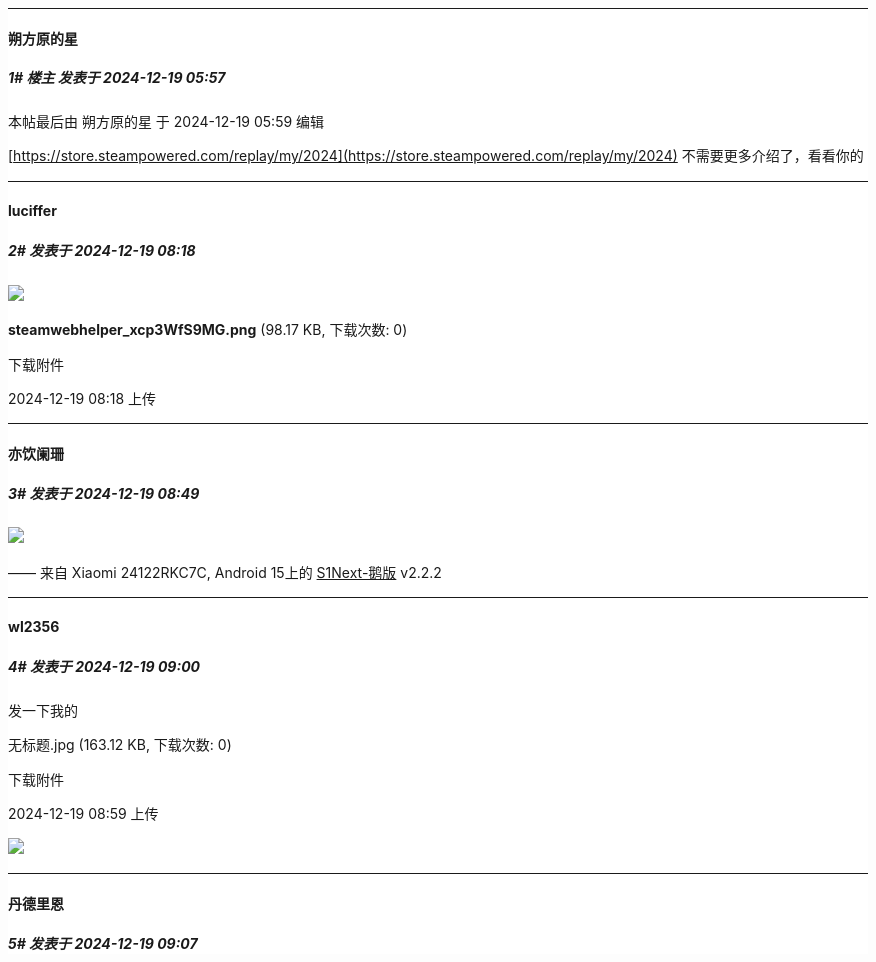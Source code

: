 ﻿
*****

####  朔方原的星  
##### 1#       楼主       发表于 2024-12-19 05:57

 本帖最后由 朔方原的星 于 2024-12-19 05:59 编辑 

[https://store.steampowered.com/replay/my/2024](https://store.steampowered.com/replay/my/2024)
不需要更多介绍了，看看你的

*****

####  luciffer  
##### 2#       发表于 2024-12-19 08:18

<img src="https://img.saraba1st.com/forum/202412/19/081829x1fr4k5k395zw3i5.png" referrerpolicy="no-referrer">

<strong>steamwebhelper_xcp3WfS9MG.png</strong> (98.17 KB, 下载次数: 0)

下载附件

2024-12-19 08:18 上传

*****

####  亦饮阑珊  
##### 3#       发表于 2024-12-19 08:49

<img src="https://p.sda1.dev/20/74b4bf65fd2e58983f1eec0ea2b33f96/IMG_8CCBD91F4853528BA677B63446F4DB5F.png" referrerpolicy="no-referrer">

—— 来自 Xiaomi 24122RKC7C, Android 15上的 [S1Next-鹅版](https://github.com/ykrank/S1-Next/releases) v2.2.2

*****

####  wl2356  
##### 4#       发表于 2024-12-19 09:00

发一下我的

无标题.jpg
(163.12 KB, 下载次数: 0)

下载附件

2024-12-19 08:59 上传

<img src="https://img.saraba1st.com/forum/202412/19/085916rdsv9vc0tkqs43t6.jpg" referrerpolicy="no-referrer">

*****

####  丹德里恩  
##### 5#       发表于 2024-12-19 09:07
